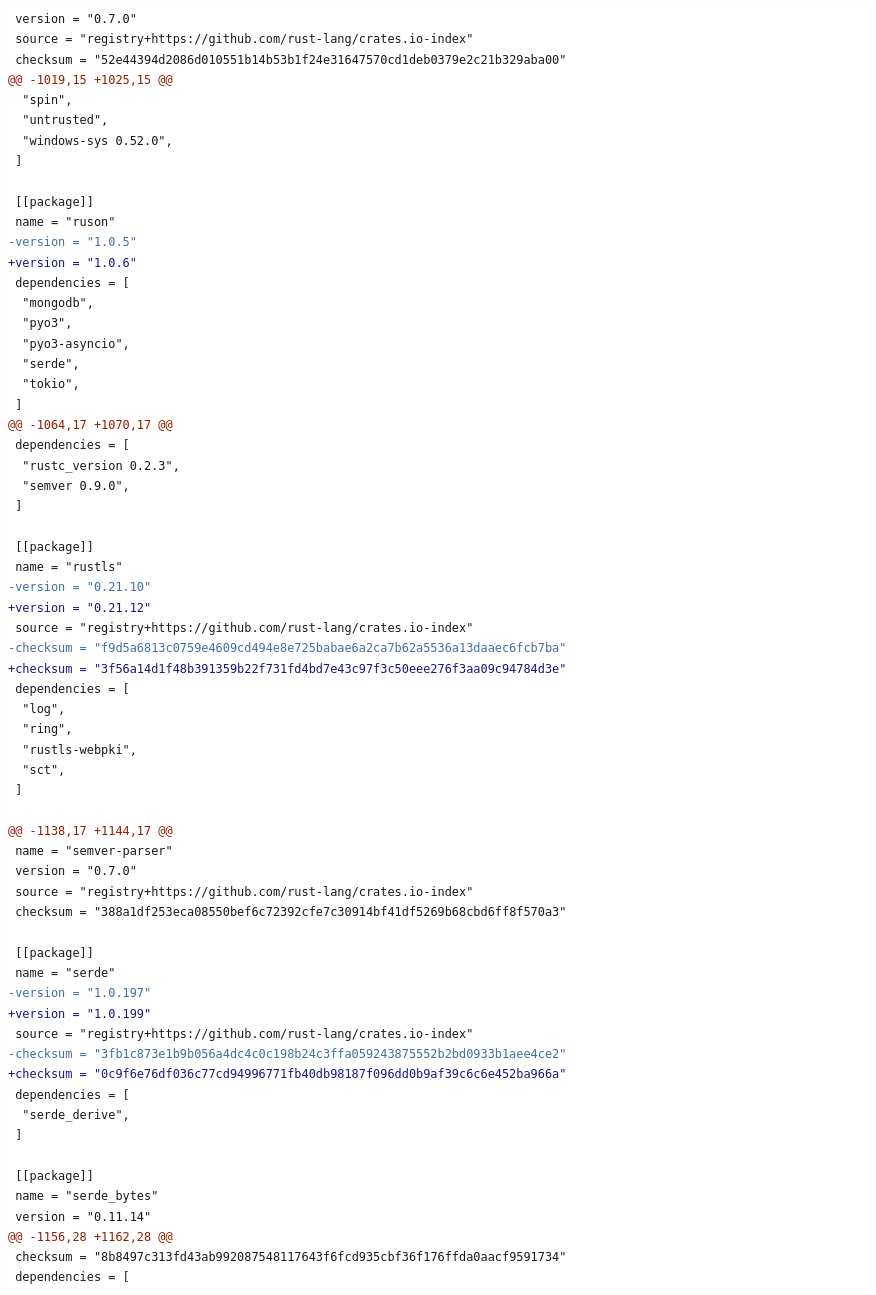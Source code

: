 ```diff
 version = "0.7.0"
 source = "registry+https://github.com/rust-lang/crates.io-index"
 checksum = "52e44394d2086d010551b14b53b1f24e31647570cd1deb0379e2c21b329aba00"
@@ -1019,15 +1025,15 @@
  "spin",
  "untrusted",
  "windows-sys 0.52.0",
 ]
 
 [[package]]
 name = "ruson"
-version = "1.0.5"
+version = "1.0.6"
 dependencies = [
  "mongodb",
  "pyo3",
  "pyo3-asyncio",
  "serde",
  "tokio",
 ]
@@ -1064,17 +1070,17 @@
 dependencies = [
  "rustc_version 0.2.3",
  "semver 0.9.0",
 ]
 
 [[package]]
 name = "rustls"
-version = "0.21.10"
+version = "0.21.12"
 source = "registry+https://github.com/rust-lang/crates.io-index"
-checksum = "f9d5a6813c0759e4609cd494e8e725babae6a2ca7b62a5536a13daaec6fcb7ba"
+checksum = "3f56a14d1f48b391359b22f731fd4bd7e43c97f3c50eee276f3aa09c94784d3e"
 dependencies = [
  "log",
  "ring",
  "rustls-webpki",
  "sct",
 ]
 
@@ -1138,17 +1144,17 @@
 name = "semver-parser"
 version = "0.7.0"
 source = "registry+https://github.com/rust-lang/crates.io-index"
 checksum = "388a1df253eca08550bef6c72392cfe7c30914bf41df5269b68cbd6ff8f570a3"
 
 [[package]]
 name = "serde"
-version = "1.0.197"
+version = "1.0.199"
 source = "registry+https://github.com/rust-lang/crates.io-index"
-checksum = "3fb1c873e1b9b056a4dc4c0c198b24c3ffa059243875552b2bd0933b1aee4ce2"
+checksum = "0c9f6e76df036c77cd94996771fb40db98187f096dd0b9af39c6c6e452ba966a"
 dependencies = [
  "serde_derive",
 ]
 
 [[package]]
 name = "serde_bytes"
 version = "0.11.14"
@@ -1156,28 +1162,28 @@
 checksum = "8b8497c313fd43ab992087548117643f6fcd935cbf36f176ffda0aacf9591734"
 dependencies = [
```